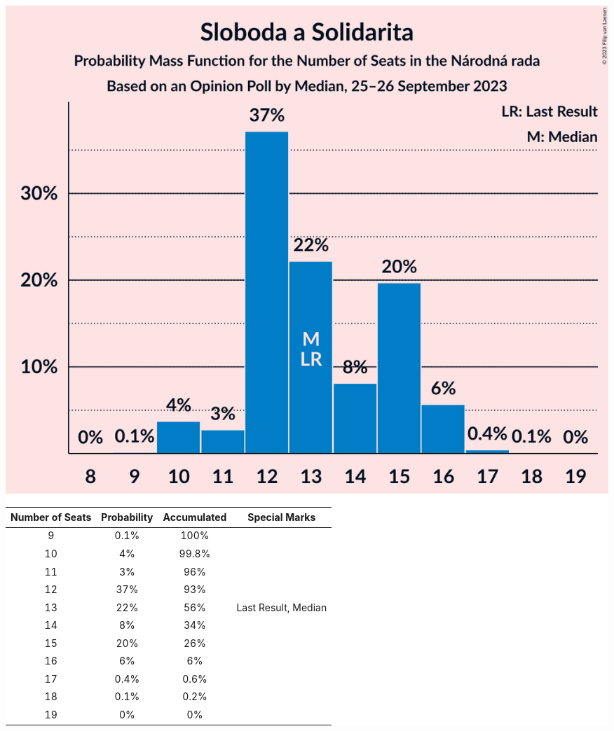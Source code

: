 ![Graph with seats probability mass function not yet produced](2023-09-26-Median-seats-pmf-slobodaasolidarita.png "Seats Probability Mass Function")

| Number of Seats | Probability | Accumulated | Special Marks |
|:---------------:|:-----------:|:-----------:|:-------------:|
| 9 | 0.1% | 100% |  |
| 10 | 4% | 99.8% |  |
| 11 | 3% | 96% |  |
| 12 | 37% | 93% |  |
| 13 | 22% | 56% | Last Result, Median |
| 14 | 8% | 34% |  |
| 15 | 20% | 26% |  |
| 16 | 6% | 6% |  |
| 17 | 0.4% | 0.6% |  |
| 18 | 0.1% | 0.2% |  |
| 19 | 0% | 0% |  |

